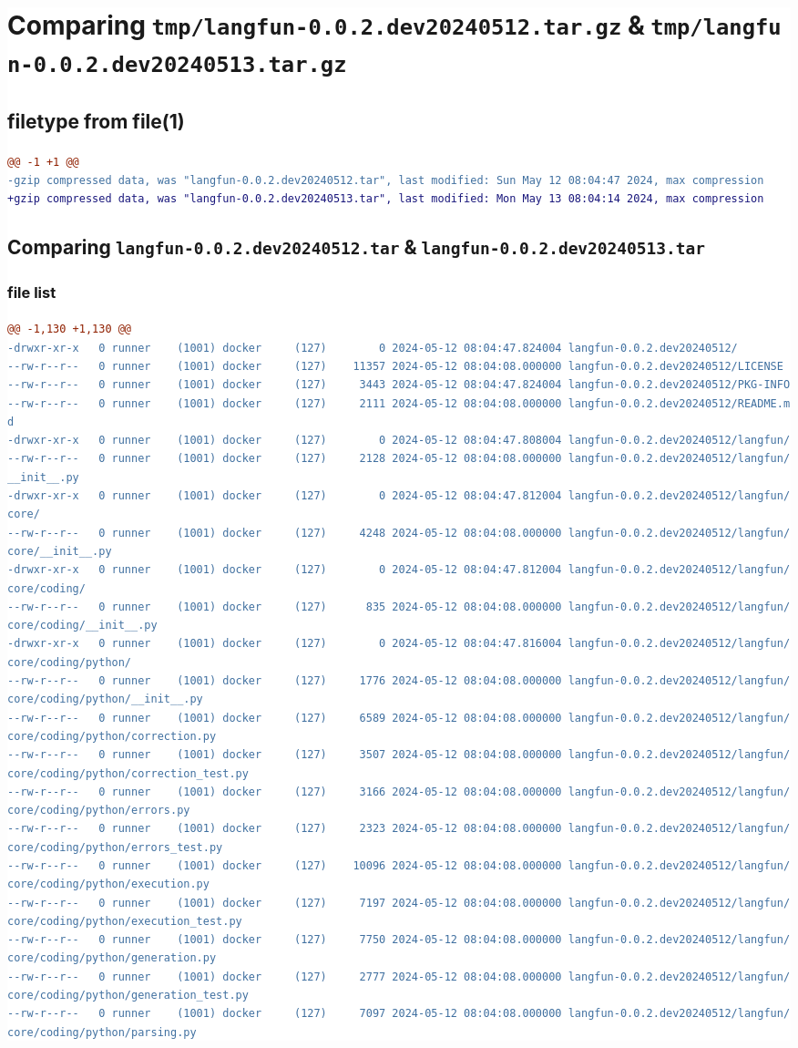 # Comparing `tmp/langfun-0.0.2.dev20240512.tar.gz` & `tmp/langfun-0.0.2.dev20240513.tar.gz`

## filetype from file(1)

```diff
@@ -1 +1 @@
-gzip compressed data, was "langfun-0.0.2.dev20240512.tar", last modified: Sun May 12 08:04:47 2024, max compression
+gzip compressed data, was "langfun-0.0.2.dev20240513.tar", last modified: Mon May 13 08:04:14 2024, max compression
```

## Comparing `langfun-0.0.2.dev20240512.tar` & `langfun-0.0.2.dev20240513.tar`

### file list

```diff
@@ -1,130 +1,130 @@
-drwxr-xr-x   0 runner    (1001) docker     (127)        0 2024-05-12 08:04:47.824004 langfun-0.0.2.dev20240512/
--rw-r--r--   0 runner    (1001) docker     (127)    11357 2024-05-12 08:04:08.000000 langfun-0.0.2.dev20240512/LICENSE
--rw-r--r--   0 runner    (1001) docker     (127)     3443 2024-05-12 08:04:47.824004 langfun-0.0.2.dev20240512/PKG-INFO
--rw-r--r--   0 runner    (1001) docker     (127)     2111 2024-05-12 08:04:08.000000 langfun-0.0.2.dev20240512/README.md
-drwxr-xr-x   0 runner    (1001) docker     (127)        0 2024-05-12 08:04:47.808004 langfun-0.0.2.dev20240512/langfun/
--rw-r--r--   0 runner    (1001) docker     (127)     2128 2024-05-12 08:04:08.000000 langfun-0.0.2.dev20240512/langfun/__init__.py
-drwxr-xr-x   0 runner    (1001) docker     (127)        0 2024-05-12 08:04:47.812004 langfun-0.0.2.dev20240512/langfun/core/
--rw-r--r--   0 runner    (1001) docker     (127)     4248 2024-05-12 08:04:08.000000 langfun-0.0.2.dev20240512/langfun/core/__init__.py
-drwxr-xr-x   0 runner    (1001) docker     (127)        0 2024-05-12 08:04:47.812004 langfun-0.0.2.dev20240512/langfun/core/coding/
--rw-r--r--   0 runner    (1001) docker     (127)      835 2024-05-12 08:04:08.000000 langfun-0.0.2.dev20240512/langfun/core/coding/__init__.py
-drwxr-xr-x   0 runner    (1001) docker     (127)        0 2024-05-12 08:04:47.816004 langfun-0.0.2.dev20240512/langfun/core/coding/python/
--rw-r--r--   0 runner    (1001) docker     (127)     1776 2024-05-12 08:04:08.000000 langfun-0.0.2.dev20240512/langfun/core/coding/python/__init__.py
--rw-r--r--   0 runner    (1001) docker     (127)     6589 2024-05-12 08:04:08.000000 langfun-0.0.2.dev20240512/langfun/core/coding/python/correction.py
--rw-r--r--   0 runner    (1001) docker     (127)     3507 2024-05-12 08:04:08.000000 langfun-0.0.2.dev20240512/langfun/core/coding/python/correction_test.py
--rw-r--r--   0 runner    (1001) docker     (127)     3166 2024-05-12 08:04:08.000000 langfun-0.0.2.dev20240512/langfun/core/coding/python/errors.py
--rw-r--r--   0 runner    (1001) docker     (127)     2323 2024-05-12 08:04:08.000000 langfun-0.0.2.dev20240512/langfun/core/coding/python/errors_test.py
--rw-r--r--   0 runner    (1001) docker     (127)    10096 2024-05-12 08:04:08.000000 langfun-0.0.2.dev20240512/langfun/core/coding/python/execution.py
--rw-r--r--   0 runner    (1001) docker     (127)     7197 2024-05-12 08:04:08.000000 langfun-0.0.2.dev20240512/langfun/core/coding/python/execution_test.py
--rw-r--r--   0 runner    (1001) docker     (127)     7750 2024-05-12 08:04:08.000000 langfun-0.0.2.dev20240512/langfun/core/coding/python/generation.py
--rw-r--r--   0 runner    (1001) docker     (127)     2777 2024-05-12 08:04:08.000000 langfun-0.0.2.dev20240512/langfun/core/coding/python/generation_test.py
--rw-r--r--   0 runner    (1001) docker     (127)     7097 2024-05-12 08:04:08.000000 langfun-0.0.2.dev20240512/langfun/core/coding/python/parsing.py
```